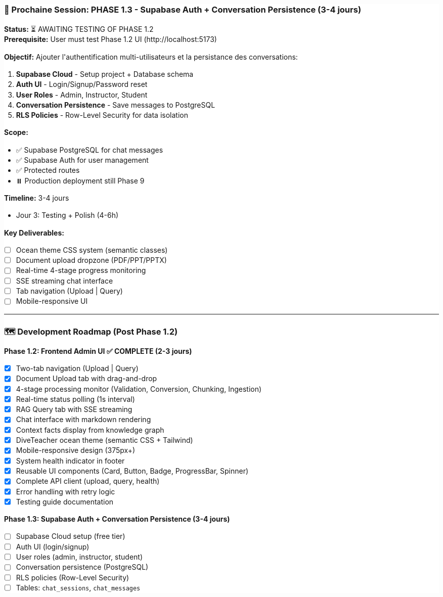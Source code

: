 ### 🎯 Prochaine Session: PHASE 1.3 - Supabase Auth + Conversation Persistence (3-4 jours)

**Status:** ⏳ AWAITING TESTING OF PHASE 1.2  
**Prerequisite:** User must test Phase 1.2 UI (http://localhost:5173)

**Objectif:**
Ajouter l'authentification multi-utilisateurs et la persistance des conversations:
1. **Supabase Cloud** - Setup project + Database schema
2. **Auth UI** - Login/Signup/Password reset
3. **User Roles** - Admin, Instructor, Student
4. **Conversation Persistence** - Save messages to PostgreSQL
5. **RLS Policies** - Row-Level Security for data isolation

**Scope:**
- ✅ Supabase PostgreSQL for chat messages
- ✅ Supabase Auth for user management
- ✅ Protected routes
- ⏸️ Production deployment still Phase 9

**Timeline:** 3-4 jours
- Jour 3: Testing + Polish (4-6h)

**Key Deliverables:**
- [ ] Ocean theme CSS system (semantic classes)
- [ ] Document upload dropzone (PDF/PPT/PPTX)
- [ ] Real-time 4-stage progress monitoring
- [ ] SSE streaming chat interface
- [ ] Tab navigation (Upload | Query)
- [ ] Mobile-responsive UI

---

### 🗺️ Development Roadmap (Post Phase 1.2)

**Phase 1.2: Frontend Admin UI ✅ COMPLETE (2-3 jours)**
- [x] Two-tab navigation (Upload | Query)
- [x] Document Upload tab with drag-and-drop
- [x] 4-stage processing monitor (Validation, Conversion, Chunking, Ingestion)
- [x] Real-time status polling (1s interval)
- [x] RAG Query tab with SSE streaming
- [x] Chat interface with markdown rendering
- [x] Context facts display from knowledge graph
- [x] DiveTeacher ocean theme (semantic CSS + Tailwind)
- [x] Mobile-responsive design (375px+)
- [x] System health indicator in footer
- [x] Reusable UI components (Card, Button, Badge, ProgressBar, Spinner)
- [x] Complete API client (upload, query, health)
- [x] Error handling with retry logic
- [x] Testing guide documentation

**Phase 1.3: Supabase Auth + Conversation Persistence (3-4 jours)**
- [ ] Supabase Cloud setup (free tier)
- [ ] Auth UI (login/signup)
- [ ] User roles (admin, instructor, student)
- [ ] Conversation persistence (PostgreSQL)
- [ ] RLS policies (Row-Level Security)
- [ ] Tables: `chat_sessions`, `chat_messages`
